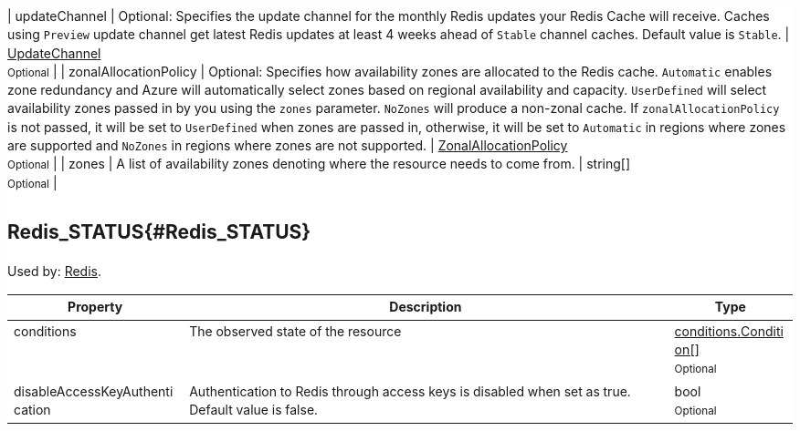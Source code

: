 | updateChannel                  | Optional: Specifies the update channel for the monthly Redis updates your Redis Cache will receive. Caches using `Preview` update channel get latest Redis updates at least 4 weeks ahead of `Stable` channel caches. Default value is `Stable`.                                                                                                                                                                                                                                                                                                                                       | [UpdateChannel](#UpdateChannel)<br/><small>Optional</small>                                                                                                          |
| zonalAllocationPolicy          | Optional: Specifies how availability zones are allocated to the Redis cache. `Automatic` enables zone redundancy and Azure will automatically select zones based on regional availability and capacity. `UserDefined` will select availability zones passed in by you using the `zones` parameter. `NoZones` will produce a non-zonal cache. If `zonalAllocationPolicy` is not passed, it will be set to `UserDefined` when zones are passed in, otherwise, it will be set to `Automatic` in regions where zones are supported and `NoZones` in regions where zones are not supported. | [ZonalAllocationPolicy](#ZonalAllocationPolicy)<br/><small>Optional</small>                                                                                          |
| zones                          | A list of availability zones denoting where the resource needs to come from.                                                                                                                                                                                                                                                                                                                                                                                                                                                                                                           | string[]<br/><small>Optional</small>                                                                                                                                 |

Redis_STATUS{#Redis_STATUS}
---------------------------

Used by: [Redis](#Redis).

| Property                       | Description                                                                                                                                                                                                                                                                                                                                                                                                                                                                                                                                                                            | Type                                                                                                                                                    |
|--------------------------------|----------------------------------------------------------------------------------------------------------------------------------------------------------------------------------------------------------------------------------------------------------------------------------------------------------------------------------------------------------------------------------------------------------------------------------------------------------------------------------------------------------------------------------------------------------------------------------------|---------------------------------------------------------------------------------------------------------------------------------------------------------|
| conditions                     | The observed state of the resource                                                                                                                                                                                                                                                                                                                                                                                                                                                                                                                                                     | [conditions.Condition[]](https://pkg.go.dev/github.com/Azure/azure-service-operator/v2/pkg/genruntime/conditions#Condition)<br/><small>Optional</small> |
| disableAccessKeyAuthentication | Authentication to Redis through access keys is disabled when set as true. Default value is false.                                                                                                                                                                                                                                                                                                                                                                                                                                                                                      | bool<br/><small>Optional</small>                                                                                                                        |
